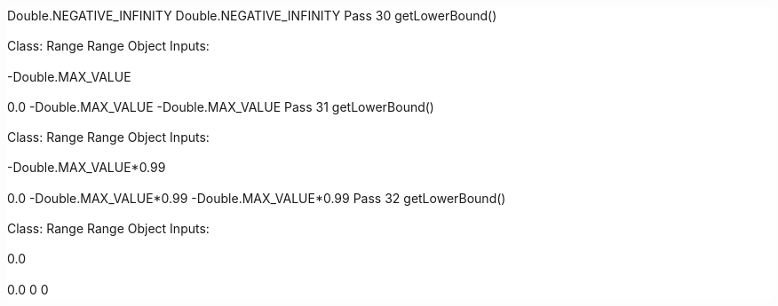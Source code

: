    <td>Double.NEGATIVE_INFINITY
   </td>
   <td>Double.NEGATIVE_INFINITY
   </td>
   <td>Pass
   </td>
  </tr>
  <tr>
   <td>30
   </td>
   <td>getLowerBound()
<p>
Class: Range
   </td>
   <td>Range Object Inputs:
<p>
-Double.MAX_VALUE
<p>
0.0
   </td>
   <td>-Double.MAX_VALUE
   </td>
   <td>-Double.MAX_VALUE
   </td>
   <td>Pass
   </td>
  </tr>
  <tr>
   <td>31
   </td>
   <td>getLowerBound()
<p>
Class: Range
   </td>
   <td>Range Object Inputs:
<p>
-Double.MAX_VALUE*0.99
<p>
0.0
   </td>
   <td>-Double.MAX_VALUE*0.99
   </td>
   <td>-Double.MAX_VALUE*0.99
   </td>
   <td>Pass
   </td>
  </tr>
  <tr>
   <td>32
   </td>
   <td>getLowerBound()
<p>
Class: Range
   </td>
   <td>Range Object Inputs:
<p>
0.0
<p>
0.0
   </td>
   <td>0
   </td>
   <td>0
   </td>